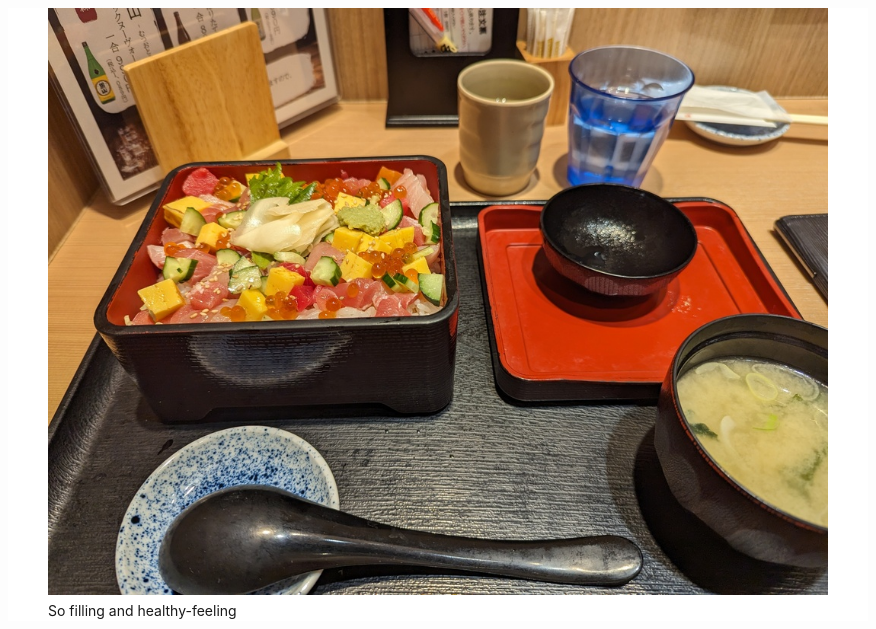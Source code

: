<figure><img src="tokyo/food/kaisendon.jpg" /><figcaption>So filling and healthy-feeling</figcaption></figure>
